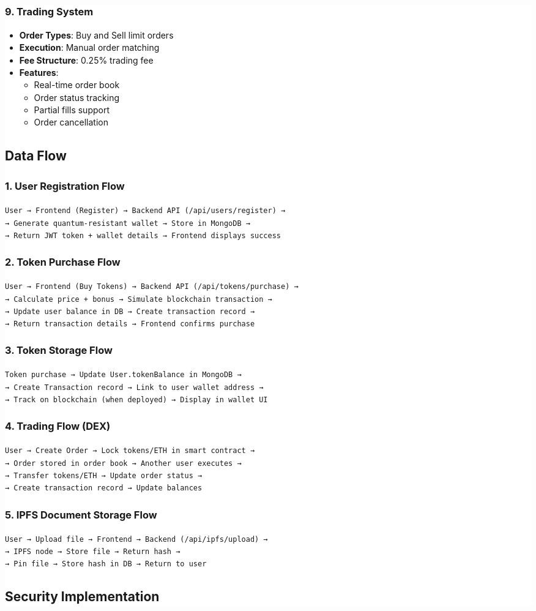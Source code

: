 ### 9. Trading System
- **Order Types**: Buy and Sell limit orders
- **Execution**: Manual order matching
- **Fee Structure**: 0.25% trading fee
- **Features**:
  - Real-time order book
  - Order status tracking
  - Partial fills support
  - Order cancellation

## Data Flow

### 1. User Registration Flow
```
User → Frontend (Register) → Backend API (/api/users/register) → 
→ Generate quantum-resistant wallet → Store in MongoDB → 
→ Return JWT token + wallet details → Frontend displays success
```

### 2. Token Purchase Flow
```
User → Frontend (Buy Tokens) → Backend API (/api/tokens/purchase) → 
→ Calculate price + bonus → Simulate blockchain transaction → 
→ Update user balance in DB → Create transaction record → 
→ Return transaction details → Frontend confirms purchase
```

### 3. Token Storage Flow
```
Token purchase → Update User.tokenBalance in MongoDB → 
→ Create Transaction record → Link to user wallet address → 
→ Track on blockchain (when deployed) → Display in wallet UI
```

### 4. Trading Flow (DEX)
```
User → Create Order → Lock tokens/ETH in smart contract → 
→ Order stored in order book → Another user executes → 
→ Transfer tokens/ETH → Update order status → 
→ Create transaction record → Update balances
```

### 5. IPFS Document Storage Flow
```
User → Upload file → Frontend → Backend (/api/ipfs/upload) → 
→ IPFS node → Store file → Return hash → 
→ Pin file → Store hash in DB → Return to user
```

## Security Implementation
